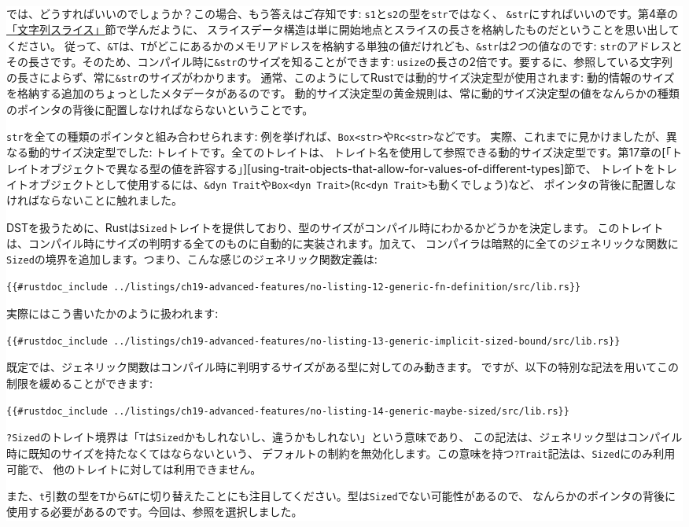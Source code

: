 

では、どうすればいいのでしょうか？この場合、もう答えはご存知です: `s1`と`s2`の型を`str`ではなく、
`&str`にすればいいのです。第4章の[「文字列スライス」][string-slices]節で学んだように、
スライスデータ構造は単に開始地点とスライスの長さを格納したものだということを思い出してください。
従って、`&T`は、`T`がどこにあるかのメモリアドレスを格納する単独の値だけれども、`&str`は*2つ*の値なのです:
`str`のアドレスとその長さです。そのため、コンパイル時に`&str`のサイズを知ることができます:
`usize`の長さの2倍です。要するに、参照している文字列の長さによらず、常に`&str`のサイズがわかります。
通常、このようにしてRustでは動的サイズ決定型が使用されます: 動的情報のサイズを格納する追加のちょっとしたメタデータがあるのです。
動的サイズ決定型の黄金規則は、常に動的サイズ決定型の値をなんらかの種類のポインタの背後に配置しなければならないということです。



`str`を全ての種類のポインタと組み合わせられます: 例を挙げれば、`Box<str>`や`Rc<str>`などです。
実際、これまでに見かけましたが、異なる動的サイズ決定型でした: トレイトです。全てのトレイトは、
トレイト名を使用して参照できる動的サイズ決定型です。第17章の[「トレイトオブジェクトで異なる型の値を許容する」][using-trait-objects-that-allow-for-values-of-different-types]節で、
トレイトをトレイトオブジェクトとして使用するには、`&dyn Trait`や`Box<dyn Trait>`(`Rc<dyn Trait>`も動くでしょう)など、
ポインタの背後に配置しなければならないことに触れました。



DSTを扱うために、Rustは`Sized`トレイトを提供しており、型のサイズがコンパイル時にわかるかどうかを決定します。
このトレイトは、コンパイル時にサイズの判明する全てのものに自動的に実装されます。加えて、
コンパイラは暗黙的に全てのジェネリックな関数に`Sized`の境界を追加します。つまり、こんな感じのジェネリック関数定義は:

```rust,ignore
{{#rustdoc_include ../listings/ch19-advanced-features/no-listing-12-generic-fn-definition/src/lib.rs}}
```



実際にはこう書いたかのように扱われます:

```rust,ignore
{{#rustdoc_include ../listings/ch19-advanced-features/no-listing-13-generic-implicit-sized-bound/src/lib.rs}}
```



既定では、ジェネリック関数はコンパイル時に判明するサイズがある型に対してのみ動きます。
ですが、以下の特別な記法を用いてこの制限を緩めることができます:

```rust,ignore
{{#rustdoc_include ../listings/ch19-advanced-features/no-listing-14-generic-maybe-sized/src/lib.rs}}
```



`?Sized`のトレイト境界は「`T`は`Sized`かもしれないし、違うかもしれない」という意味であり、
この記法は、ジェネリック型はコンパイル時に既知のサイズを持たなくてはならないという、
デフォルトの制約を無効化します。この意味を持つ`?Trait`記法は、`Sized`にのみ利用可能で、
他のトレイトに対しては利用できません。



また、`t`引数の型を`T`から`&T`に切り替えたことにも注目してください。型は`Sized`でない可能性があるので、
なんらかのポインタの背後に使用する必要があるのです。今回は、参照を選択しました。




[string-slices]: ch04-03-slices.html#文字列スライス
[using-the-newtype-pattern]: ch19-03-advanced-traits.html#ニュータイプパターンを使用して外部の型に外部のトレイトを実装する